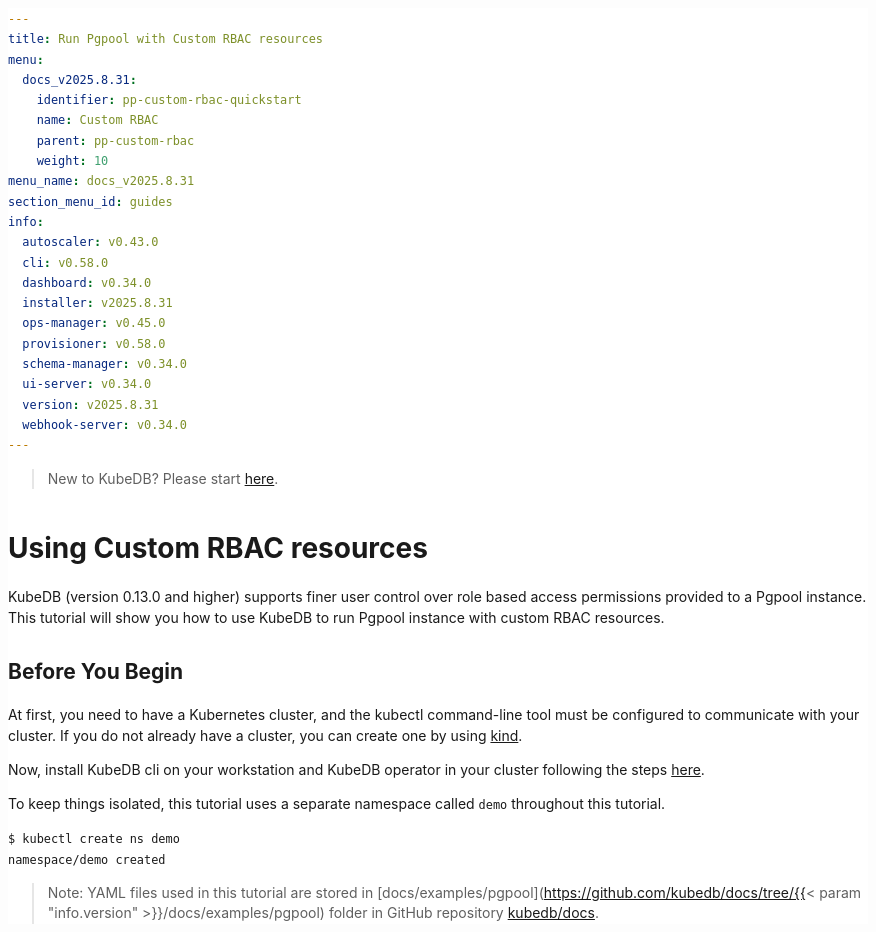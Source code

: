 ```yaml
---
title: Run Pgpool with Custom RBAC resources
menu:
  docs_v2025.8.31:
    identifier: pp-custom-rbac-quickstart
    name: Custom RBAC
    parent: pp-custom-rbac
    weight: 10
menu_name: docs_v2025.8.31
section_menu_id: guides
info:
  autoscaler: v0.43.0
  cli: v0.58.0
  dashboard: v0.34.0
  installer: v2025.8.31
  ops-manager: v0.45.0
  provisioner: v0.58.0
  schema-manager: v0.34.0
  ui-server: v0.34.0
  version: v2025.8.31
  webhook-server: v0.34.0
---
```


> New to KubeDB? Please start [here](/docs/v2025.8.31/README).

# Using Custom RBAC resources

KubeDB (version 0.13.0 and higher) supports finer user control over role based access permissions provided to a Pgpool instance. This tutorial will show you how to use KubeDB to run Pgpool instance with custom RBAC resources.

## Before You Begin

At first, you need to have a Kubernetes cluster, and the kubectl command-line tool must be configured to communicate with your cluster. If you do not already have a cluster, you can create one by using [kind](https://kind.sigs.k8s.io/docs/user/quick-start/).

Now, install KubeDB cli on your workstation and KubeDB operator in your cluster following the steps [here](/docs/v2025.8.31/setup/README).

To keep things isolated, this tutorial uses a separate namespace called `demo` throughout this tutorial.

```bash
$ kubectl create ns demo
namespace/demo created
```

> Note: YAML files used in this tutorial are stored in [docs/examples/pgpool](https://github.com/kubedb/docs/tree/{{< param "info.version" >}}/docs/examples/pgpool) folder in GitHub repository [kubedb/docs](https://github.com/kubedb/docs).
